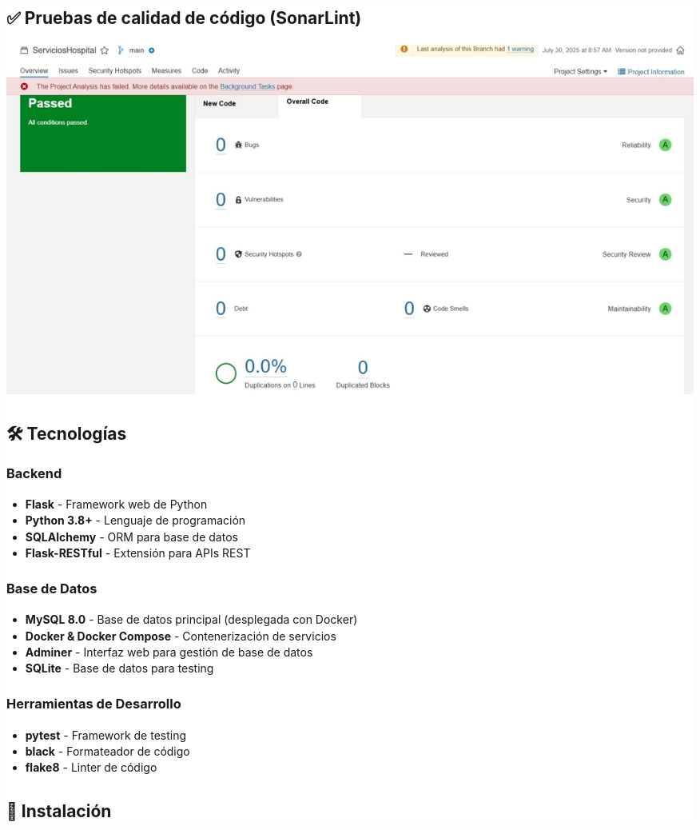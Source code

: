 ```
```

## ✅ Pruebas de calidad de código (SonarLint)
![agenda_cita_sonar](docs/screenshots/agenda_cita_sonar.jpeg)

## 🛠️ Tecnologías

### Backend
- **Flask** - Framework web de Python
- **Python 3.8+** - Lenguaje de programación
- **SQLAlchemy** - ORM para base de datos
- **Flask-RESTful** - Extensión para APIs REST

### Base de Datos
- **MySQL 8.0** - Base de datos principal (desplegada con Docker)
- **Docker & Docker Compose** - Contenerización de servicios
- **Adminer** - Interfaz web para gestión de base de datos
- **SQLite** - Base de datos para testing

### Herramientas de Desarrollo
- **pytest** - Framework de testing
- **black** - Formateador de código
- **flake8** - Linter de código

## 🚀 Instalación
